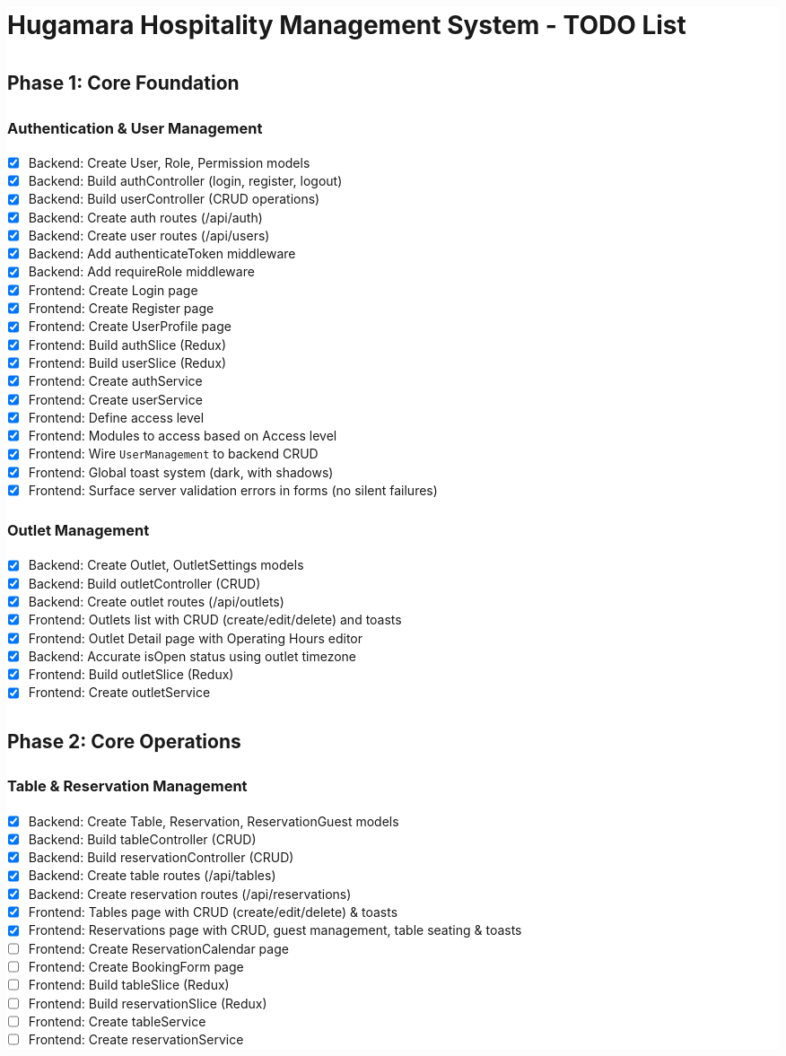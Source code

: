 # Hugamara Hospitality Management System - TODO List

## Phase 1: Core Foundation

### Authentication & User Management

- [x] Backend: Create User, Role, Permission models
- [x] Backend: Build authController (login, register, logout)
- [x] Backend: Build userController (CRUD operations)
- [x] Backend: Create auth routes (/api/auth)
- [x] Backend: Create user routes (/api/users)
- [x] Backend: Add authenticateToken middleware
- [x] Backend: Add requireRole middleware
- [x] Frontend: Create Login page
- [x] Frontend: Create Register page
- [x] Frontend: Create UserProfile page
- [x] Frontend: Build authSlice (Redux)
- [x] Frontend: Build userSlice (Redux)
- [x] Frontend: Create authService
- [x] Frontend: Create userService
- [x] Frontend: Define access level
- [x] Frontend: Modules to access based on Access level
- [x] Frontend: Wire `UserManagement` to backend CRUD
- [x] Frontend: Global toast system (dark, with shadows)
- [x] Frontend: Surface server validation errors in forms (no silent failures)

### Outlet Management

- [x] Backend: Create Outlet, OutletSettings models
- [x] Backend: Build outletController (CRUD)
- [x] Backend: Create outlet routes (/api/outlets)
- [x] Frontend: Outlets list with CRUD (create/edit/delete) and toasts
- [x] Frontend: Outlet Detail page with Operating Hours editor
- [x] Backend: Accurate isOpen status using outlet timezone
- [x] Frontend: Build outletSlice (Redux)
- [x] Frontend: Create outletService

## Phase 2: Core Operations

### Table & Reservation Management

- [x] Backend: Create Table, Reservation, ReservationGuest models
- [x] Backend: Build tableController (CRUD)
- [x] Backend: Build reservationController (CRUD)
- [x] Backend: Create table routes (/api/tables)
- [x] Backend: Create reservation routes (/api/reservations)
- [x] Frontend: Tables page with CRUD (create/edit/delete) & toasts
- [x] Frontend: Reservations page with CRUD, guest management, table seating & toasts
- [ ] Frontend: Create ReservationCalendar page
- [ ] Frontend: Create BookingForm page
- [ ] Frontend: Build tableSlice (Redux)
- [ ] Frontend: Build reservationSlice (Redux)
- [ ] Frontend: Create tableService
- [ ] Frontend: Create reservationService
